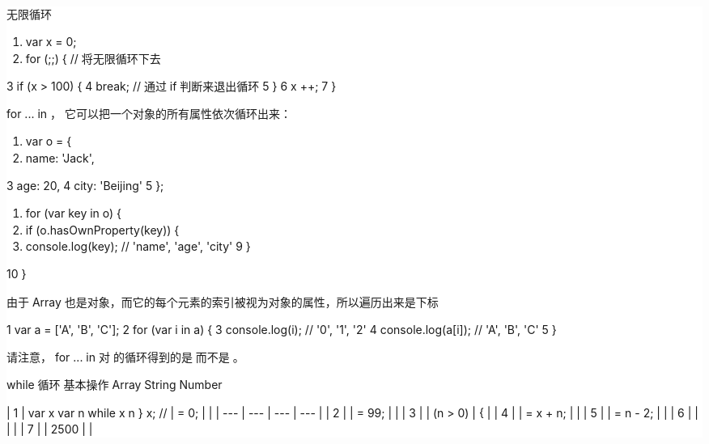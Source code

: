 无限循环

1. var x = 0;
1. for (;;) { // 将无限循环下去

3 if (x > 100) {
4 break; // 通过 if 判断来退出循环
5 }
6 x ++;
7 }

for ... in ， 它可以把一个对象的所有属性依次循环出来：

1. var o = {
1. name: 'Jack',

3 age: 20,
4 city: 'Beijing' 5 };

1. for (var key in o) {
1. if (o.hasOwnProperty(key)) {
1. console.log(key); // 'name', 'age', 'city' 9 }

10 }

由于 Array 也是对象，而它的每个元素的索引被视为对象的属性，所以遍历出来是下标

1 var a = ['A', 'B', 'C'];
2 for (var i in a) {
3 console.log(i); // '0', '1', '2'
4 console.log(a[i]); // 'A', 'B', 'C' 5 }

请注意，
for ... in
对 的循环得到的是
而不是 。

while 循环
基本操作
Array
String
Number

| 1 | var x var n while
x n
}
x; // | = 0; | |
| --- | --- | --- | --- |
| 2 | | = 99; | |
| 3 | | (n > 0) | { |
| 4 | | = x + n; | |
| 5 | | = n - 2; | |
| 6 | | | |
| 7 | | 2500 | |
